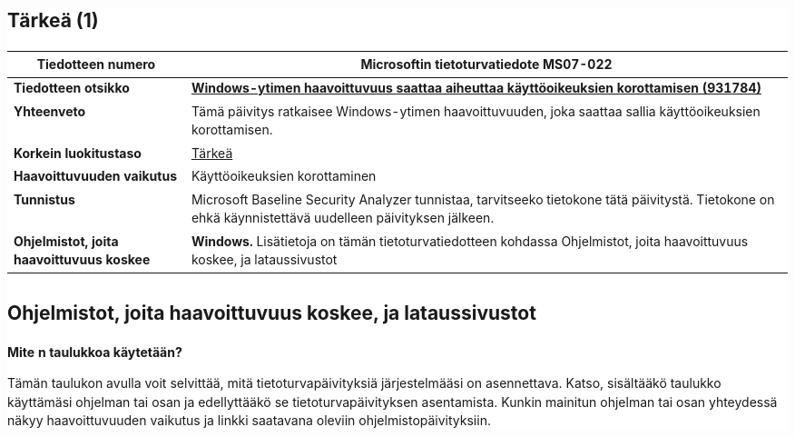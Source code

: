 
## Tärkeä (1)

<table>
<thead>
<tr class="header">
<th>Tiedotteen numero</th>
<th>Microsoftin tietoturvatiedote MS07-022</th>
</tr>
</thead>
<tbody>
<tr class="odd">
<td><strong>Tiedotteen otsikko</strong></td>
<td><a href="http://go.microsoft.com/fwlink/?linkid=85165"><strong>Windows-ytimen haavoittuvuus saattaa aiheuttaa käyttöoikeuksien korottamisen (931784)</strong></a></td>
</tr>
<tr class="even">
<td><strong>Yhteenveto</strong></td>
<td>Tämä päivitys ratkaisee Windows-ytimen haavoittuvuuden, joka saattaa sallia käyttöoikeuksien korottamisen.</td>
</tr>
<tr class="odd">
<td><strong>Korkein luokitustaso</strong></td>
<td><a href="http://go.microsoft.com/fwlink/?linkid=21140">Tärkeä</a></td>
</tr>
<tr class="even">
<td><strong>Haavoittuvuuden vaikutus</strong></td>
<td>Käyttöoikeuksien korottaminen</td>
</tr>
<tr class="odd">
<td><strong>Tunnistus</strong></td>
<td>Microsoft Baseline Security Analyzer tunnistaa, tarvitseeko tietokone tätä päivitystä. Tietokone on ehkä käynnistettävä uudelleen päivityksen jälkeen.</td>
</tr>
<tr class="even">
<td><strong>Ohjelmistot, joita haavoittuvuus koskee</strong></td>
<td><strong>Windows.</strong> Lisätietoja on tämän tietoturvatiedotteen kohdassa Ohjelmistot, joita haavoittuvuus koskee, ja lataussivustot</td>
</tr>
</tbody>
</table>


## Ohjelmistot, joita haavoittuvuus koskee, ja lataussivustot

**Mite** **n taulukkoa käytetään?**

Tämän taulukon avulla voit selvittää, mitä tietoturvapäivityksiä järjestelmääsi on asennettava. Katso, sisältääkö taulukko käyttämäsi ohjelman tai osan ja edellyttääkö se tietoturvapäivityksen asentamista. Kunkin mainitun ohjelman tai osan yhteydessä näkyy haavoittuvuuden vaikutus ja linkki saatavana oleviin ohjelmistopäivityksiin.
